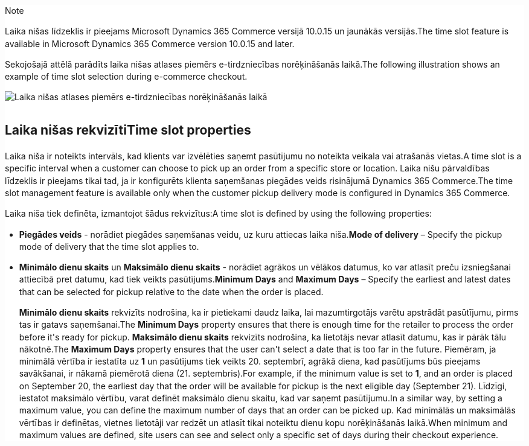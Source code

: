 > [!NOTE]
> <span data-ttu-id="5758e-110">Laika nišas līdzeklis ir pieejams Microsoft Dynamics 365 Commerce versijā 10.0.15 un jaunākās versijās.</span><span class="sxs-lookup"><span data-stu-id="5758e-110">The time slot feature is available in Microsoft Dynamics 365 Commerce version 10.0.15 and later.</span></span>

<span data-ttu-id="5758e-111">Sekojošajā attēlā parādīts laika nišas atlases piemērs e-tirdzniecības norēķināšanās laikā.</span><span class="sxs-lookup"><span data-stu-id="5758e-111">The following illustration shows an example of time slot selection during e-commerce checkout.</span></span>

![Laika nišas atlases piemērs e-tirdzniecības norēķināšanās laikā](../dev-itpro/media/Curbside_timeslot_eCommerce.PNG)

## <a name="time-slot-properties"></a><span data-ttu-id="5758e-113">Laika nišas rekvizīti</span><span class="sxs-lookup"><span data-stu-id="5758e-113">Time slot properties</span></span>

<span data-ttu-id="5758e-114">Laika niša ir noteikts intervāls, kad klients var izvēlēties saņemt pasūtījumu no noteikta veikala vai atrašanās vietas.</span><span class="sxs-lookup"><span data-stu-id="5758e-114">A time slot is a specific interval when a customer can choose to pick up an order from a specific store or location.</span></span> <span data-ttu-id="5758e-115">Laika nišu pārvaldības līdzeklis ir pieejams tikai tad, ja ir konfigurēts klienta saņemšanas piegādes veids risinājumā Dynamics 365 Commerce.</span><span class="sxs-lookup"><span data-stu-id="5758e-115">The time slot management feature is available only when the customer pickup delivery mode is configured in Dynamics 365 Commerce.</span></span>

<span data-ttu-id="5758e-116">Laika niša tiek definēta, izmantojot šādus rekvizītus:</span><span class="sxs-lookup"><span data-stu-id="5758e-116">A time slot is defined by using the following properties:</span></span>

- <span data-ttu-id="5758e-117">**Piegādes veids** - norādiet piegādes saņemšanas veidu, uz kuru attiecas laika niša.</span><span class="sxs-lookup"><span data-stu-id="5758e-117">**Mode of delivery** – Specify the pickup mode of delivery that the time slot applies to.</span></span>
- <span data-ttu-id="5758e-118">**Minimālo dienu skaits** un **Maksimālo dienu skaits** - norādiet agrākos un vēlākos datumus, ko var atlasīt preču izsniegšanai attiecībā pret datumu, kad tiek veikts pasūtījums.</span><span class="sxs-lookup"><span data-stu-id="5758e-118">**Minimum Days** and **Maximum Days** – Specify the earliest and latest dates that can be selected for pickup relative to the date when the order is placed.</span></span> 

    <span data-ttu-id="5758e-119">**Minimālo dienu skaits** rekvizīts nodrošina, ka ir pietiekami daudz laika, lai mazumtirgotājs varētu apstrādāt pasūtījumu, pirms tas ir gatavs saņemšanai.</span><span class="sxs-lookup"><span data-stu-id="5758e-119">The **Minimum Days** property ensures that there is enough time for the retailer to process the order before it's ready for pickup.</span></span> <span data-ttu-id="5758e-120">**Maksimālo dienu skaits** rekvizīts nodrošina, ka lietotājs nevar atlasīt datumu, kas ir pārāk tālu nākotnē.</span><span class="sxs-lookup"><span data-stu-id="5758e-120">The **Maximum Days** property ensures that the user can't select a date that is too far in the future.</span></span> <span data-ttu-id="5758e-121">Piemēram, ja minimālā vērtība ir iestatīta uz **1** un pasūtījums tiek veikts 20. septembrī, agrākā diena, kad pasūtījums būs pieejams savākšanai, ir nākamā piemērotā diena (21. septembris).</span><span class="sxs-lookup"><span data-stu-id="5758e-121">For example, if the minimum value is set to **1**, and an order is placed on September 20, the earliest day that the order will be available for pickup is the next eligible day (September 21).</span></span> <span data-ttu-id="5758e-122">Līdzīgi, iestatot maksimālo vērtību, varat definēt maksimālo dienu skaitu, kad var saņemt pasūtījumu.</span><span class="sxs-lookup"><span data-stu-id="5758e-122">In a similar way, by setting a maximum value, you can define the maximum number of days that an order can be picked up.</span></span> <span data-ttu-id="5758e-123">Kad minimālās un maksimālās vērtības ir definētas, vietnes lietotāji var redzēt un atlasīt tikai noteiktu dienu kopu norēķināšanās laikā.</span><span class="sxs-lookup"><span data-stu-id="5758e-123">When minimum and maximum values are defined, site users can see and select only a specific set of days during their checkout experience.</span></span>
